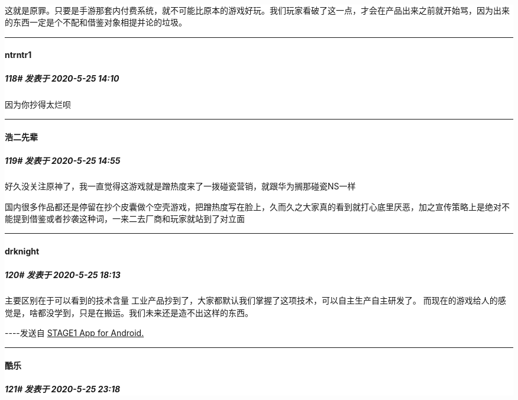 这就是原罪。只要是手游那套内付费系统，就不可能比原本的游戏好玩。我们玩家看破了这一点，才会在产品出来之前就开始骂，因为出来的东西一定是个不配和借鉴对象相提并论的垃圾。







-----

####  ntrntr1  
##### 118#       发表于 2020-5-25 14:10




因为你抄得太烂呗







-----

####  浩二先辈  
##### 119#       发表于 2020-5-25 14:55




好久没关注原神了，我一直觉得这游戏就是蹭热度来了一拨碰瓷营销，就跟华为搁那碰瓷NS一样

国内很多作品都还是停留在抄个皮囊做个空壳游戏，把蹭热度写在脸上，久而久之大家真的看到就打心底里厌恶，加之宣传策略上是绝对不能提到借鉴或者抄袭这种词，一来二去厂商和玩家就站到了对立面







-----

####  drknight  
##### 120#       发表于 2020-5-25 18:13




主要区别在于可以看到的技术含量
工业产品抄到了，大家都默认我们掌握了这项技术，可以自主生产自主研发了。
而现在的游戏给人的感觉是，啥都没学到，只是在搬运。我们未来还是造不出这样的东西。


----发送自 [STAGE1 App for Android.](http://stage1.5j4m.com/?1.32)







-----

####  酷乐  
##### 121#       发表于 2020-5-25 23:18


